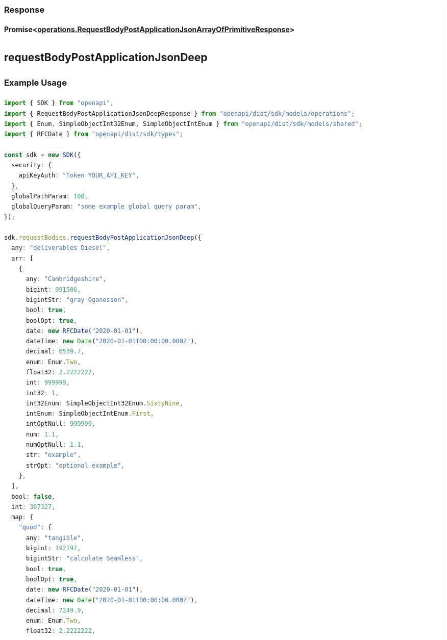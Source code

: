 
### Response

**Promise<[operations.RequestBodyPostApplicationJsonArrayOfPrimitiveResponse](../../models/operations/requestbodypostapplicationjsonarrayofprimitiveresponse.md)>**


## requestBodyPostApplicationJsonDeep

### Example Usage

```typescript
import { SDK } from "openapi";
import { RequestBodyPostApplicationJsonDeepResponse } from "openapi/dist/sdk/models/operations";
import { Enum, SimpleObjectInt32Enum, SimpleObjectIntEnum } from "openapi/dist/sdk/models/shared";
import { RFCDate } from "openapi/dist/sdk/types";

const sdk = new SDK({
  security: {
    apiKeyAuth: "Token YOUR_API_KEY",
  },
  globalPathParam: 100,
  globalQueryParam: "some example global query param",
});

sdk.requestBodies.requestBodyPostApplicationJsonDeep({
  any: "deliverables Diesel",
  arr: [
    {
      any: "Cambridgeshire",
      bigint: 991506,
      bigintStr: "gray Oganesson",
      bool: true,
      boolOpt: true,
      date: new RFCDate("2020-01-01"),
      dateTime: new Date("2020-01-01T00:00:00.000Z"),
      decimal: 6539.7,
      enum: Enum.Two,
      float32: 2.2222222,
      int: 999999,
      int32: 1,
      int32Enum: SimpleObjectInt32Enum.SixtyNine,
      intEnum: SimpleObjectIntEnum.First,
      intOptNull: 999999,
      num: 1.1,
      numOptNull: 1.1,
      str: "example",
      strOpt: "optional example",
    },
  ],
  bool: false,
  int: 367327,
  map: {
    "quod": {
      any: "tangible",
      bigint: 192197,
      bigintStr: "calculate Seamless",
      bool: true,
      boolOpt: true,
      date: new RFCDate("2020-01-01"),
      dateTime: new Date("2020-01-01T00:00:00.000Z"),
      decimal: 7249.9,
      enum: Enum.Two,
      float32: 2.2222222,
```